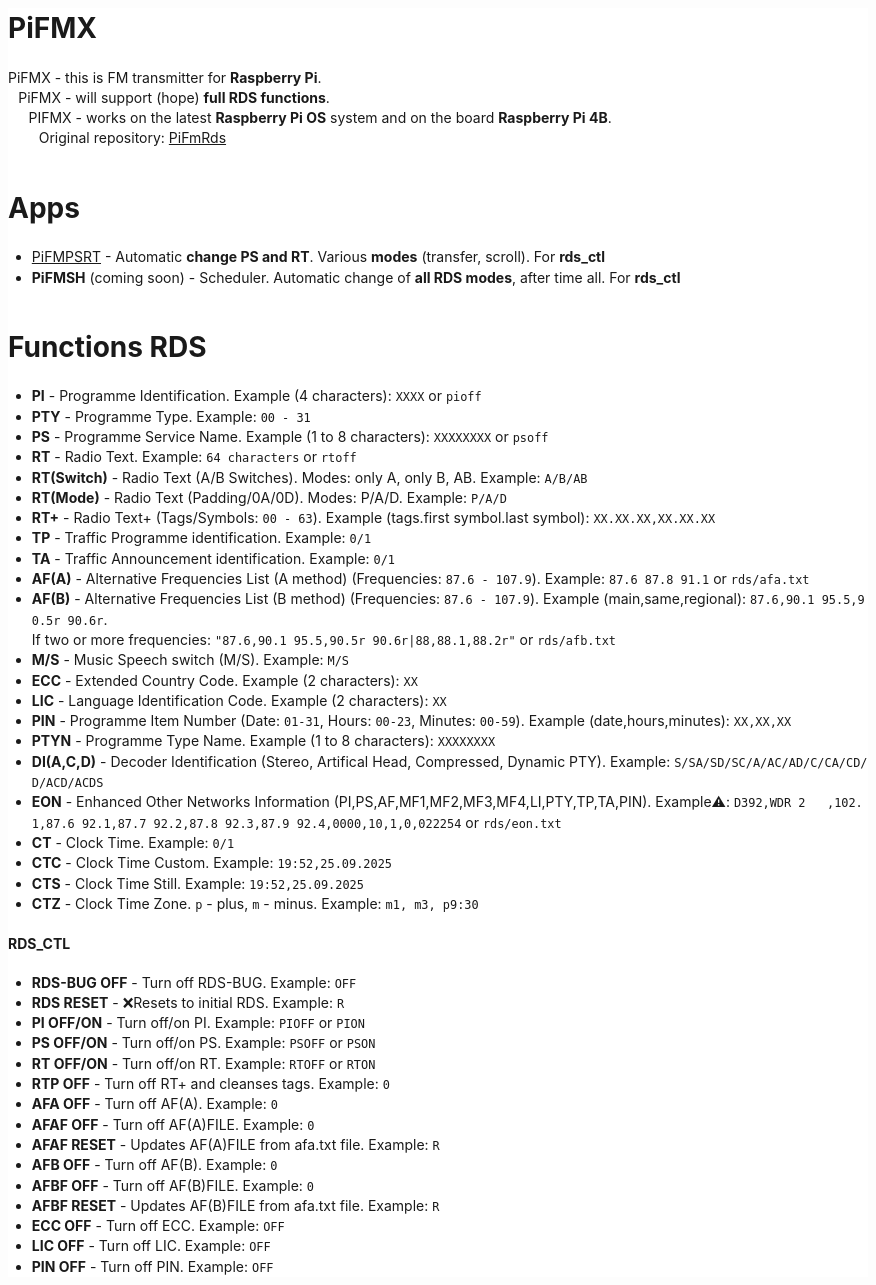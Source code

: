 # PiFMX
PiFMX - this is FM transmitter for **Raspberry Pi**.  
⠀PiFMX - will support (hope) **full RDS functions**.   
⠀⠀PIFMX - works on the latest **Raspberry Pi OS** system and on the board **Raspberry Pi 4B**.  
⠀⠀⠀Original repository: [PiFmRds](https://github.com/ChristopheJacquet/PiFmRds)

# Apps
* [PiFMPSRT](https://github.com/KOTYA8/PiFMPSRT) - Automatic **change PS and RT**. Various **modes** (transfer, scroll). For **rds_ctl**   
* **PiFMSH** (coming soon) - Scheduler. Automatic change of **all RDS modes**, after time all. For **rds_ctl**    

# Functions RDS
* **PI** - Programme Identification. Example (4 characters): `XXXX` or `pioff`
* **PTY** - Programme Type. Example: `00 - 31`
* **PS** - Programme Service Name. Example (1 to 8 characters): `XXXXXXXX` or `psoff` 
* **RT** - Radio Text. Example: `64 characters` or `rtoff` 
* **RT(Switch)** - Radio Text (A/B Switches). Modes: only A, only B, AB. Example: `A/B/AB`   
* **RT(Mode)** - Radio Text (Padding/0A/0D). Modes: P/A/D. Example: `P/A/D`  
* **RT+** - Radio Text+ (Tags/Symbols: `00 - 63`). Example (tags.first symbol.last symbol): `XX.XX.XX,XX.XX.XX`  
* **TP** - Traffic Programme identification. Example: `0/1`   
* **TA** - Traffic Announcement identification. Example: `0/1`
* **AF(A)** - Alternative Frequencies List (A method) (Frequencies: `87.6 - 107.9`). Example: `87.6 87.8 91.1` or `rds/afa.txt`   
* **AF(B)** - Alternative Frequencies List (B method) (Frequencies: `87.6 - 107.9`). Example (main,same,regional): `87.6,90.1 95.5,90.5r 90.6r`.  
If two or more frequencies: `"87.6,90.1 95.5,90.5r 90.6r|88,88.1,88.2r"` or `rds/afb.txt`      
* **M/S** - Music Speech switch (M/S). Example: `M/S`
* **ECC** - Extended Country Code. Example (2 characters): `XX`    
* **LIC** - Language Identification Code. Example (2 characters): `XX`  
* **PIN** - Programme Item Number (Date: `01-31`, Hours: `00-23`, Minutes: `00-59`). Example (date,hours,minutes): `XX,XX,XX`  
* **PTYN** - Programme Type Name. Example (1 to 8 characters): `XXXXXXXX` 
* **DI(A,C,D)** - Decoder Identification (Stereo, Artifical Head, Compressed, Dynamic PTY). Example: `S/SA/SD/SC/A/AC/AD/C/CA/CD/D/ACD/ACDS`  
* **EON** - Enhanced Other Networks Information (PI,PS,AF,MF1,MF2,MF3,MF4,LI,PTY,TP,TA,PIN). Example⚠️: `D392,WDR 2   ,102.1,87.6 92.1,87.7 92.2,87.8 92.3,87.9 92.4,0000,10,1,0,022254` or `rds/eon.txt`
* **CT** - Clock Time. Example: `0/1`  
* **CTC** - Clock Time Custom. Example: `19:52,25.09.2025`  
* **CTS** - Clock Time Still. Example: `19:52,25.09.2025`   
* **CTZ** - Clock Time Zone. `p` - plus, `m` - minus. Example: `m1, m3, p9:30`

#### RDS_CTL
* **RDS-BUG OFF** - Turn off RDS-BUG. Example: `OFF`
* **RDS RESET** - ❌Resets to initial RDS. Example: `R`
* **PI OFF/ON** - Turn off/on PI. Example: `PIOFF` or `PION`
* **PS OFF/ON** - Turn off/on PS. Example: `PSOFF` or `PSON`
* **RT OFF/ON** - Turn off/on RT. Example: `RTOFF` or `RTON`
* **RTP OFF** - Turn off RT+ and cleanses tags. Example: `0`
* **AFA OFF** - Turn off AF(A). Example: `0`  
* **AFAF OFF** - Turn off AF(A)FILE. Example: `0`  
* **AFAF RESET** - Updates AF(A)FILE from afa.txt file. Example: `R`  
* **AFB OFF** - Turn off AF(B). Example: `0`   
* **AFBF OFF** - Turn off AF(B)FILE. Example: `0`     
* **AFBF RESET** - Updates AF(B)FILE from afa.txt file. Example: `R`   
* **ECC OFF** - Turn off ECC. Example: `OFF`  
* **LIC OFF** - Turn off LIC. Example: `OFF`  
* **PIN OFF** - Turn off PIN. Example: `OFF`  